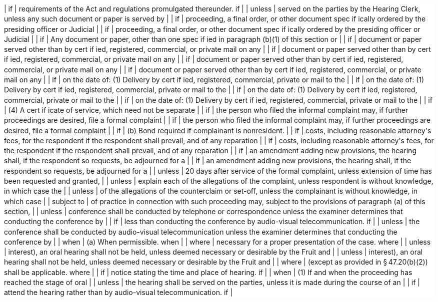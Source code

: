 | if               | requirements of the Act and regulations promulgated thereunder. if                                                                   |
| unless           | served on the parties by the Hearing Clerk, unless any such document or paper is served by                                           |
| if               | proceeding, a final order, or other document spec if ically ordered by the presiding officer or Judicial                             |
| if               | proceeding, a final order, or other document spec if ically ordered by the presiding officer or Judicial                             |
| if               | Any document or paper, other than one spec if ied in paragraph (b)(1) of this section or                                             |
| if               | document or paper served other than by cert if ied, registered, commercial, or private mail on any                                   |
| if               | document or paper served other than by cert if ied, registered, commercial, or private mail on any                                   |
| if               | document or paper served other than by cert if ied, registered, commercial, or private mail on any                                   |
| if               | document or paper served other than by cert if ied, registered, commercial, or private mail on any                                   |
| if               | on the date of: (1) Delivery by cert if ied, registered, commercial, private or mail to the                                          |
| if               | on the date of: (1) Delivery by cert if ied, registered, commercial, private or mail to the                                          |
| if               | on the date of: (1) Delivery by cert if ied, registered, commercial, private or mail to the                                          |
| if               | on the date of: (1) Delivery by cert if ied, registered, commercial, private or mail to the                                          |
| if               | (4) A cert if icate of service, which need not be separate                                                                           |
| if               | the person who filed the informal complaint may, if further proceedings are desired, file a formal complaint                         |
| if               | the person who filed the informal complaint may, if further proceedings are desired, file a formal complaint                         |
| if               | (b) Bond required  if  complainant is nonresident.                                                                                   |
| if               | costs, including reasonable attorney's fees, for the respondent if the respondent shall prevail, and of any reparation               |
| if               | costs, including reasonable attorney's fees, for the respondent if the respondent shall prevail, and of any reparation               |
| if               | an amendment adding new provisions, the hearing shall, if the respondent so requests, be adjourned for a                             |
| if               | an amendment adding new provisions, the hearing shall, if the respondent so requests, be adjourned for a                             |
| unless           | 20 days after service of the formal complaint, unless extension of time has been requested and granted,                              |
| unless           | explain each of the allegations of the complaint, unless respondent is without knowledge, in which case the                          |
| unless           | of the allegations of the counterclaim or set-off, unless the complainant is without knowledge, in which case                        |
| subject to       | of practice in connection with such proceeding may, subject to the provisions of paragraph (a) of this section,                      |
| unless           | conference shall be conducted by telephone or correspondence unless the examiner determines that conducting the conference by        |
| if               | less than conducting the conference by audio-visual telecommunication. if                                                            |
| unless           | the conference shall be conducted by audio-visual telecommunication unless the examiner determines that conducting the conference by |
| when             | (a) When permissible. when                                                                                                           |
| where            | necessary for a proper presentation of the case. where                                                                               |
| unless           | interest), an oral hearing shall not be held, unless deemed necessary or desirable by the Fruit and                                  |
| unless           | interest), an oral hearing shall not be held, unless deemed necessary or desirable by the Fruit and                                  |
| where            | (except as provided in &#167;&#8201;47.20(b)(2)) shall be applicable. where                                                          |
| if               | notice stating the time and place of hearing. if                                                                                     |
| when             | (1) If and  when the proceeding has reached the stage of oral                                                                        |
| unless           | the hearing shall be served on the parties, unless it is made during the course of an                                                |
| if               | attend the hearing rather than by audio-visual telecommunication. if                                                                 |